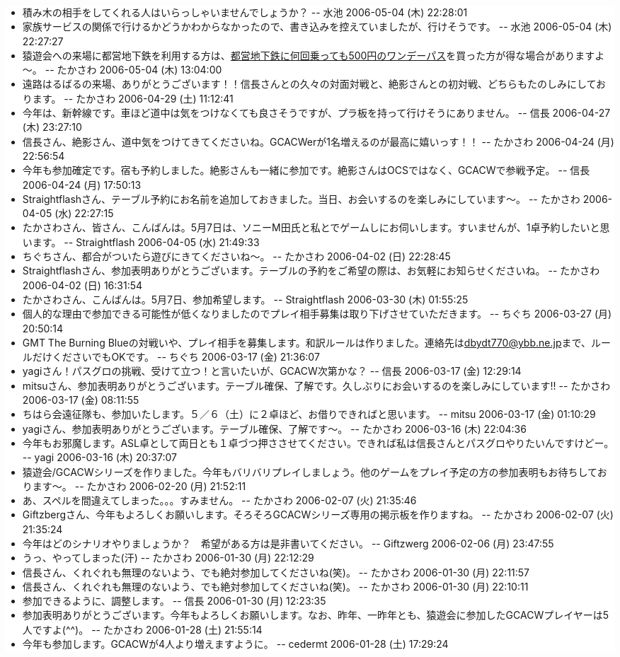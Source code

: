 -   積み木の相手をしてくれる人はいらっしゃいませんでしょうか？ -- 水池  2006-05-04 (木) 22:28:01
-   家族サービスの関係で行けるかどうかわからなかったので、書き込みを控えていましたが、行けそうです。 -- 水池  2006-05-04 (木) 22:27:27
-   猿遊会への来場に都営地下鉄を利用する方は、[都営地下鉄に何回乗っても500円のワンデーパス](http://www.kotsu.metro.tokyo.jp/news/sub_n_20060303a.html)を買った方が得な場合がありますよ～。 --  たかさわ  2006-05-04 (木) 13:04:00
-   遠路はるばるの来場、ありがとうございます！！信長さんとの久々の対面対戦と、絶影さんとの初対戦、どちらもたのしみにしております。 --  たかさわ  2006-04-29 (土) 11:12:41
-   今年は、新幹線です。車ほど道中は気をつけなくても良さそうですが、プラ板を持って行けそうにありません。 -- 信長  2006-04-27 (木) 23:27:10
-   信長さん、絶影さん、道中気をつけてきてくださいね。GCACWerが1名増えるのが最高に嬉いっす！！ --  たかさわ  2006-04-24 (月) 22:56:54
-   今年も参加確定です。宿も予約しました。絶影さんも一緒に参加です。絶影さんはOCSではなく、GCACWで参戦予定。 -- 信長  2006-04-24 (月) 17:50:13
-   Straightflashさん、テーブル予約にお名前を追加しておきました。当日、お会いするのを楽しみにしています～。 --  たかさわ  2006-04-05 (水) 22:27:15
-   たかさわさん、皆さん、こんばんは。5月7日は、ソニーM田氏と私とでゲームしにお伺いします。すいませんが、1卓予約したいと思います。 -- Straightflash  2006-04-05 (水) 21:49:33
-   ちぐちさん、都合がついたら遊びにきてくださいね～。 --  たかさわ  2006-04-02 (日) 22:28:45
-   Straightflashさん、参加表明ありがとうございます。テーブルの予約をご希望の際は、お気軽にお知らせくださいね。 --  たかさわ  2006-04-02 (日) 16:31:54
-   たかさわさん、こんばんは。5月7日、参加希望します。 -- Straightflash  2006-03-30 (木) 01:55:25
-   個人的な理由で参加できる可能性が低くなりましたのでプレイ相手募集は取り下げさせていただきます。 -- ちぐち  2006-03-27 (月) 20:50:14
-   GMT The Burning Blueの対戦いや、プレイ相手を募集します。和訳ルールは作りました。連絡先は[dbydt770@ybb.ne.jp](mailto:dbydt770@ybb.ne.jp)まで、ルールだけくださいでもOKです。 -- ちぐち  2006-03-17 (金) 21:36:07
-   yagiさん！パスグロの挑戦、受けて立つ！と言いたいが、GCACW次第かな？ -- 信長  2006-03-17 (金) 12:29:14
-   mitsuさん、参加表明ありがとうございます。テーブル確保、了解です。久しぶりにお会いするのを楽しみにしています!! --  たかさわ  2006-03-17 (金) 08:11:55
-   ちはら会遠征隊も、参加いたします。５／６（土）に２卓ほど、お借りできればと思います。 -- mitsu  2006-03-17 (金) 01:10:29
-   yagiさん、参加表明ありがとうございます。テーブル確保、了解です～。 --  たかさわ  2006-03-16 (木) 22:04:36
-   今年もお邪魔します。ASL卓として両日とも１卓づつ押ささせてください。できれば私は信長さんとパスグロやりたいんですけどー。 -- yagi  2006-03-16 (木) 20:37:07
-   猿遊会/GCACWシリーズを作りました。今年もバリバリプレイしましょう。他のゲームをプレイ予定の方の参加表明もお待ちしております～。 --  たかさわ  2006-02-20 (月) 21:52:11
-   あ、スペルを間違えてしまった。。。すみません。 --  たかさわ  2006-02-07 (火) 21:35:46
-   Giftzbergさん、今年もよろしくお願いします。そろそろGCACWシリーズ専用の掲示板を作りますね。 --  たかさわ  2006-02-07 (火) 21:35:24
-   今年はどのシナリオやりましょうか？　希望がある方は是非書いてください。 -- Giftzwerg  2006-02-06 (月) 23:47:55
-   うっ、やってしまった(汗) --  たかさわ  2006-01-30 (月) 22:12:29
-   信長さん、くれぐれも無理のないよう、でも絶対参加してくださいね(笑)。 --  たかさわ  2006-01-30 (月) 22:11:57
-   信長さん、くれぐれも無理のないよう、でも絶対参加してくださいね(笑)。 --  たかさわ  2006-01-30 (月) 22:10:11
-   参加できるように、調整します。 -- 信長  2006-01-30 (月) 12:23:35
-   参加表明ありがとうございます。今年もよろしくお願いします。なお、昨年、一昨年とも、猿遊会に参加したGCACWプレイヤーは5人ですよ(^^)。 --  たかさわ  2006-01-28 (土) 21:55:14
-   今年も参加します。GCACWが4人より増えますように。 -- cedermt  2006-01-28 (土) 17:29:24
